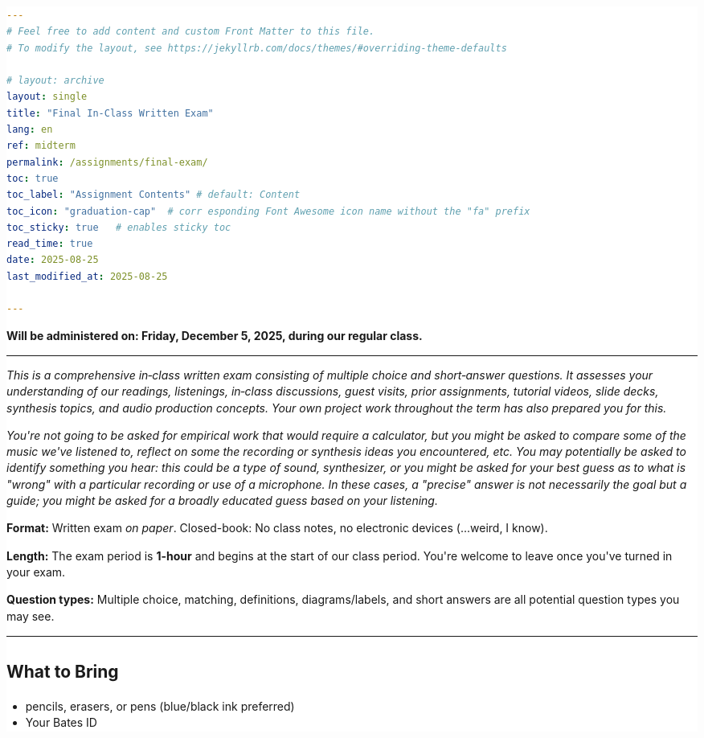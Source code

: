 ```yaml
---
# Feel free to add content and custom Front Matter to this file.
# To modify the layout, see https://jekyllrb.com/docs/themes/#overriding-theme-defaults

# layout: archive   
layout: single   
title: "Final In-Class Written Exam"   
lang: en   
ref: midterm    
permalink: /assignments/final-exam/   
toc: true  
toc_label: "Assignment Contents" # default: Content
toc_icon: "graduation-cap"  # corr esponding Font Awesome icon name without the "fa" prefix
toc_sticky: true   # enables sticky toc  
read_time: true  
date: 2025-08-25  
last_modified_at: 2025-08-25  

---
```


**Will be administered on: Friday, December 5, 2025, during our regular class.**

---

*This is a comprehensive in‑class written exam consisting of multiple choice and short‑answer questions. It assesses your understanding of our readings, listenings, in‑class discussions, guest visits, prior assignments, tutorial videos, slide decks, synthesis topics, and audio production concepts. Your own project work throughout the term has also prepared you for this.*    
    
*You're not going to be asked for empirical work that would require a calculator, but you might be asked to compare some of the music we've listened to, reflect on some the recording or synthesis ideas you encountered, etc. You may potentially be asked to identify something you hear: this could be a type of sound, synthesizer, or you might be asked for your best guess as to what is "wrong" with a particular recording or use of a microphone. In these cases, a "precise" answer is not necessarily the goal but a guide; you might be asked for a broadly educated guess based on your listening.*    

**Format:** Written exam _on paper_. Closed-book: No class notes, no electronic devices (...weird, I know). 

**Length:** The exam period is **1-hour** and begins at the start of our class period. You're welcome to leave once you've turned in your exam. 

**Question types:** Multiple choice, matching, definitions, diagrams/labels, and short answers are all potential question types you may see.   

---

## What to Bring

* pencils, erasers, or pens (blue/black ink preferred)
* Your Bates ID
